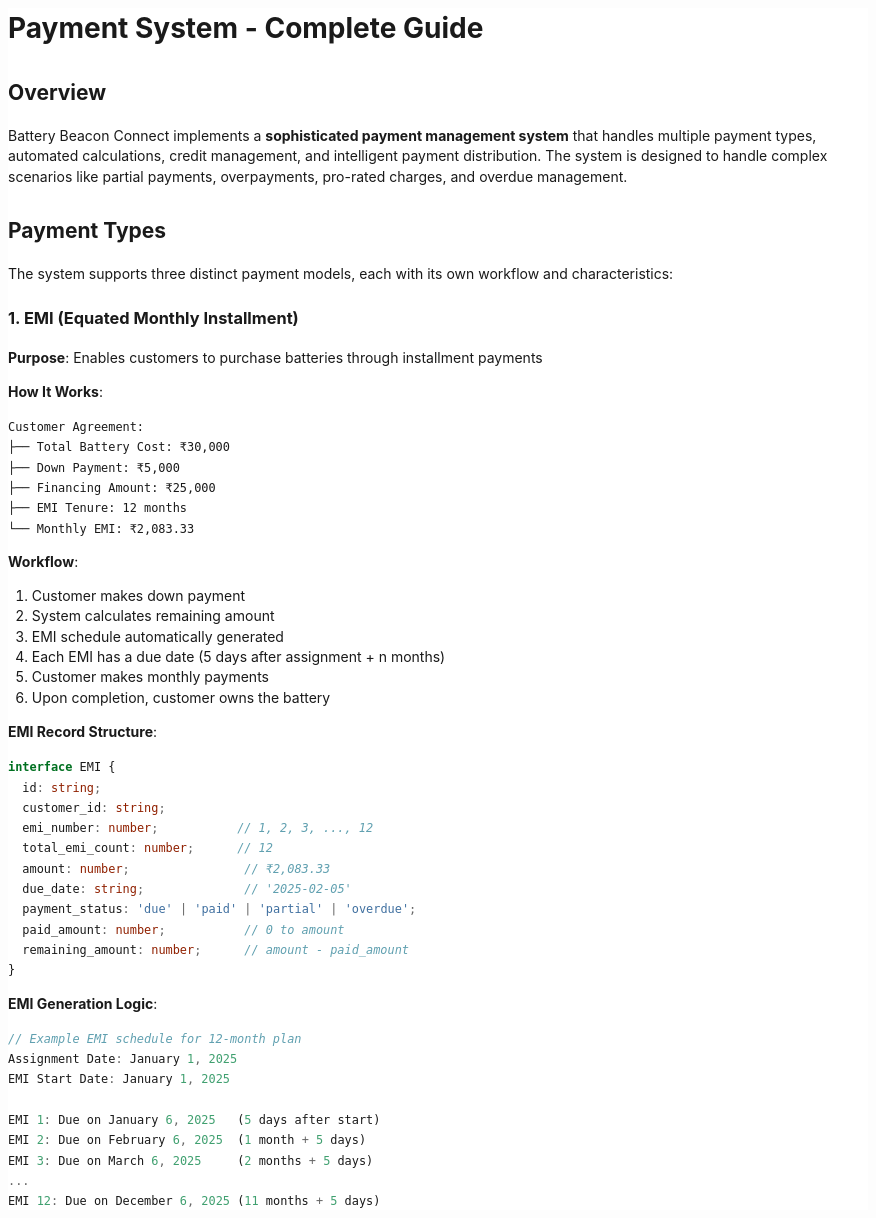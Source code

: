 # Payment System - Complete Guide

## Overview

Battery Beacon Connect implements a **sophisticated payment management system** that handles multiple payment types, automated calculations, credit management, and intelligent payment distribution. The system is designed to handle complex scenarios like partial payments, overpayments, pro-rated charges, and overdue management.

## Payment Types

The system supports three distinct payment models, each with its own workflow and characteristics:

### 1. EMI (Equated Monthly Installment)

**Purpose**: Enables customers to purchase batteries through installment payments

**How It Works**:
```
Customer Agreement:
├── Total Battery Cost: ₹30,000
├── Down Payment: ₹5,000
├── Financing Amount: ₹25,000
├── EMI Tenure: 12 months
└── Monthly EMI: ₹2,083.33
```

**Workflow**:
1. Customer makes down payment
2. System calculates remaining amount
3. EMI schedule automatically generated
4. Each EMI has a due date (5 days after assignment + n months)
5. Customer makes monthly payments
6. Upon completion, customer owns the battery

**EMI Record Structure**:
```typescript
interface EMI {
  id: string;
  customer_id: string;
  emi_number: number;           // 1, 2, 3, ..., 12
  total_emi_count: number;      // 12
  amount: number;                // ₹2,083.33
  due_date: string;              // '2025-02-05'
  payment_status: 'due' | 'paid' | 'partial' | 'overdue';
  paid_amount: number;           // 0 to amount
  remaining_amount: number;      // amount - paid_amount
}
```

**EMI Generation Logic**:
```typescript
// Example EMI schedule for 12-month plan
Assignment Date: January 1, 2025
EMI Start Date: January 1, 2025

EMI 1: Due on January 6, 2025   (5 days after start)
EMI 2: Due on February 6, 2025  (1 month + 5 days)
EMI 3: Due on March 6, 2025     (2 months + 5 days)
...
EMI 12: Due on December 6, 2025 (11 months + 5 days)
```
